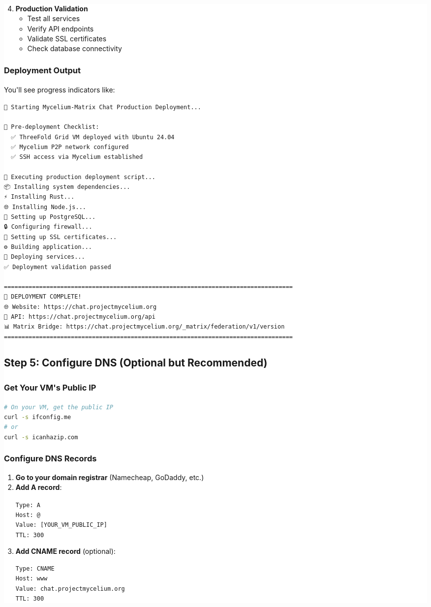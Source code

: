 4. **Production Validation**
   - Test all services
   - Verify API endpoints
   - Validate SSL certificates
   - Check database connectivity

### Deployment Output

You'll see progress indicators like:
```
🚀 Starting Mycelium-Matrix Chat Production Deployment...

🔧 Pre-deployment Checklist:
  ✅ ThreeFold Grid VM deployed with Ubuntu 24.04
  ✅ Mycelium P2P network configured
  ✅ SSH access via Mycelium established

🔄 Executing production deployment script...
📦 Installing system dependencies...
⚡ Installing Rust...
🌐 Installing Node.js...
💾 Setting up PostgreSQL...
🔒 Configuring firewall...
🔐 Setting up SSL certificates...
⚙️ Building application...
🚀 Deploying services...
✅ Deployment validation passed

==================================================================================
🎉 DEPLOYMENT COMPLETE!
🌐 Website: https://chat.projectmycelium.org
🔧 API: https://chat.projectmycelium.org/api
📊 Matrix Bridge: https://chat.projectmycelium.org/_matrix/federation/v1/version
==================================================================================
```

## Step 5: Configure DNS (Optional but Recommended)

### Get Your VM's Public IP

```bash
# On your VM, get the public IP
curl -s ifconfig.me
# or
curl -s icanhazip.com
```

### Configure DNS Records

1. **Go to your domain registrar** (Namecheap, GoDaddy, etc.)
2. **Add A record**:
   ```
   Type: A
   Host: @
   Value: [YOUR_VM_PUBLIC_IP]
   TTL: 300
   ```
3. **Add CNAME record** (optional):
   ```
   Type: CNAME
   Host: www
   Value: chat.projectmycelium.org
   TTL: 300
   ```
